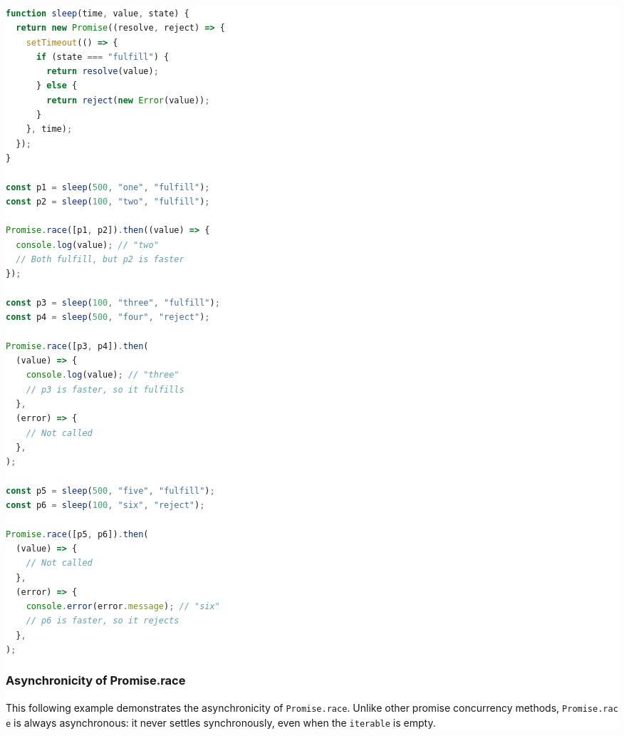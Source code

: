 ```js
function sleep(time, value, state) {
  return new Promise((resolve, reject) => {
    setTimeout(() => {
      if (state === "fulfill") {
        return resolve(value);
      } else {
        return reject(new Error(value));
      }
    }, time);
  });
}

const p1 = sleep(500, "one", "fulfill");
const p2 = sleep(100, "two", "fulfill");

Promise.race([p1, p2]).then((value) => {
  console.log(value); // "two"
  // Both fulfill, but p2 is faster
});

const p3 = sleep(100, "three", "fulfill");
const p4 = sleep(500, "four", "reject");

Promise.race([p3, p4]).then(
  (value) => {
    console.log(value); // "three"
    // p3 is faster, so it fulfills
  },
  (error) => {
    // Not called
  },
);

const p5 = sleep(500, "five", "fulfill");
const p6 = sleep(100, "six", "reject");

Promise.race([p5, p6]).then(
  (value) => {
    // Not called
  },
  (error) => {
    console.error(error.message); // "six"
    // p6 is faster, so it rejects
  },
);
```

### Asynchronicity of Promise.race

This following example demonstrates the asynchronicity of `Promise.race`. Unlike other promise concurrency methods, `Promise.race` is always asynchronous: it never settles synchronously, even when the `iterable` is empty.
